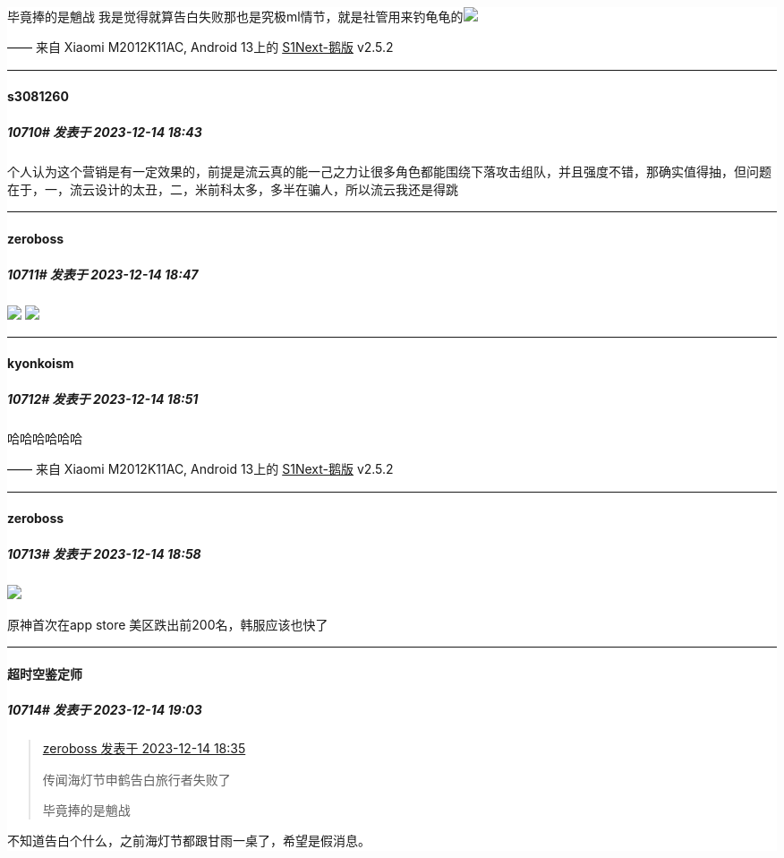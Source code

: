 毕竟捧的是魈战</blockquote>
我是觉得就算告白失败那也是究极ml情节，就是社管用来钓龟龟的<img src="https://static.saraba1st.com/image/smiley/face2017/065.png" referrerpolicy="no-referrer">

—— 来自 Xiaomi M2012K11AC, Android 13上的 [S1Next-鹅版](https://github.com/ykrank/S1-Next/releases) v2.5.2


*****

####  s3081260  
##### 10710#       发表于 2023-12-14 18:43

个人认为这个营销是有一定效果的，前提是流云真的能一己之力让很多角色都能围绕下落攻击组队，并且强度不错，那确实值得抽，但问题在于，一，流云设计的太丑，二，米前科太多，多半在骗人，所以流云我还是得跳


*****

####  zeroboss  
##### 10711#       发表于 2023-12-14 18:47

<img src="https://p.sda1.dev/14/ee7cc3b943cb6d4bdd3c68006520a9ca/-639904591702550786555.jpg" referrerpolicy="no-referrer">
<img src="https://p.sda1.dev/14/c830309e9b2b07f38a6bae9cf0b35787/url=https%3A%2F%2Fcrawl.ws.126.net%2Fnbot2%2Fimg%2F37e53810a9a151e678f93ec171049340.jpg" referrerpolicy="no-referrer">

*****

####  kyonkoism  
##### 10712#       发表于 2023-12-14 18:51

哈哈哈哈哈哈

—— 来自 Xiaomi M2012K11AC, Android 13上的 [S1Next-鹅版](https://github.com/ykrank/S1-Next/releases) v2.5.2


*****

####  zeroboss  
##### 10713#       发表于 2023-12-14 18:58

<img src="https://p.sda1.dev/14/bbf44cdf2b6022d0b1015949b484f0b5/CMP_20231214185812633.jpg" referrerpolicy="no-referrer">

原神首次在app store 美区跌出前200名，韩服应该也快了


*****

####  超时空鉴定师  
##### 10714#       发表于 2023-12-14 19:03

<blockquote><a href="httphttps://bbs.saraba1st.com/2b/forum.php?mod=redirect&amp;goto=findpost&amp;pid=63328798&amp;ptid=2159692" target="_blank">zeroboss 发表于 2023-12-14 18:35</a>

传闻海灯节申鹤告白旅行者失败了

毕竟捧的是魈战</blockquote>
不知道告白个什么，之前海灯节都跟甘雨一桌了，希望是假消息。

